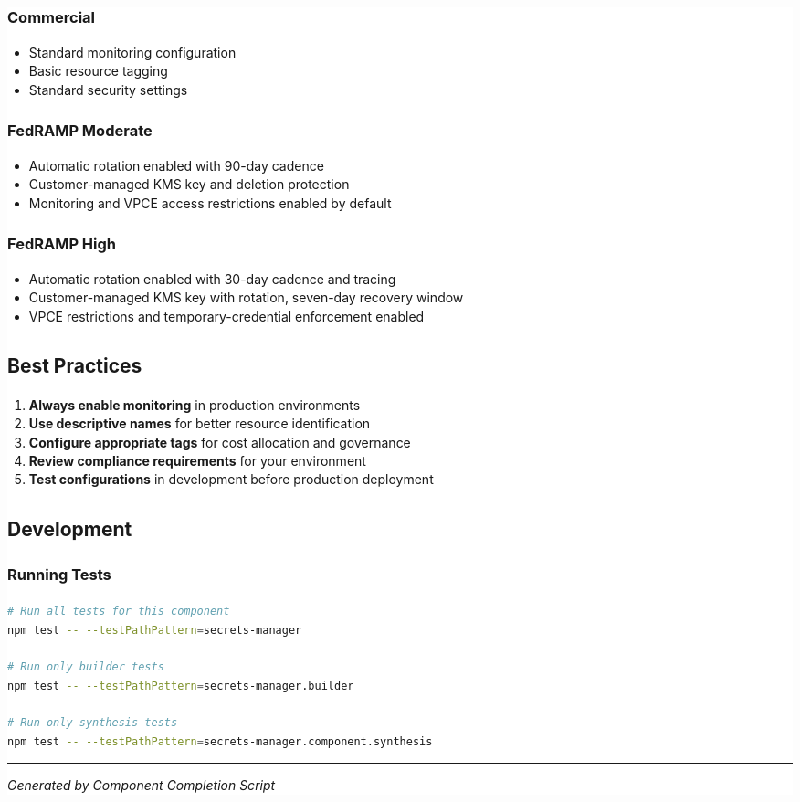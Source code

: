 ### Commercial

- Standard monitoring configuration
- Basic resource tagging
- Standard security settings

### FedRAMP Moderate

- Automatic rotation enabled with 90-day cadence
- Customer-managed KMS key and deletion protection
- Monitoring and VPCE access restrictions enabled by default

### FedRAMP High

- Automatic rotation enabled with 30-day cadence and tracing
- Customer-managed KMS key with rotation, seven-day recovery window
- VPCE restrictions and temporary-credential enforcement enabled

## Best Practices

1. **Always enable monitoring** in production environments
2. **Use descriptive names** for better resource identification
3. **Configure appropriate tags** for cost allocation and governance
4. **Review compliance requirements** for your environment
5. **Test configurations** in development before production deployment

## Development

### Running Tests

```bash
# Run all tests for this component
npm test -- --testPathPattern=secrets-manager

# Run only builder tests
npm test -- --testPathPattern=secrets-manager.builder

# Run only synthesis tests
npm test -- --testPathPattern=secrets-manager.component.synthesis
```

---

*Generated by Component Completion Script*
